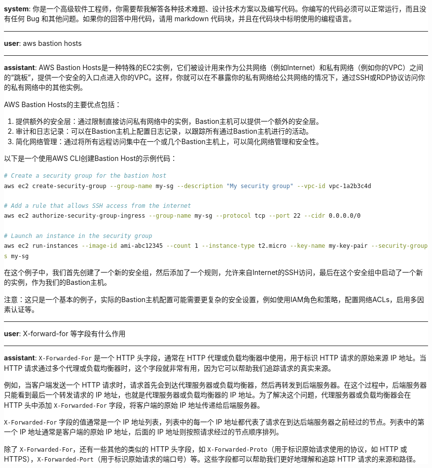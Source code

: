 **system**:
你是一个高级软件工程师，你需要帮我解答各种技术难题、设计技术方案以及编写代码。你编写的代码必须可以正常运行，而且没有任何 Bug 和其他问题。如果你的回答中用代码，请用 markdown 代码块，并且在代码块中标明使用的编程语言。

--------------------

**user**:
aws bastion hosts

--------------------

**assistant**:
AWS Bastion Hosts是一种特殊的EC2实例，它们被设计用来作为公共网络（例如Internet）和私有网络（例如你的VPC）之间的“跳板”，提供一个安全的入口点进入你的VPC。这样，你就可以在不暴露你的私有网络给公共网络的情况下，通过SSH或RDP协议访问你的私有网络中的其他实例。

AWS Bastion Hosts的主要优点包括：
1. 提供额外的安全层：通过限制直接访问私有网络中的实例，Bastion主机可以提供一个额外的安全层。
2. 审计和日志记录：可以在Bastion主机上配置日志记录，以跟踪所有通过Bastion主机进行的活动。
3. 简化网络管理：通过将所有远程访问集中在一个或几个Bastion主机上，可以简化网络管理和安全性。

以下是一个使用AWS CLI创建Bastion Host的示例代码：

```bash
# Create a security group for the bastion host
aws ec2 create-security-group --group-name my-sg --description "My security group" --vpc-id vpc-1a2b3c4d

# Add a rule that allows SSH access from the internet
aws ec2 authorize-security-group-ingress --group-name my-sg --protocol tcp --port 22 --cidr 0.0.0.0/0

# Launch an instance in the security group
aws ec2 run-instances --image-id ami-abc12345 --count 1 --instance-type t2.micro --key-name my-key-pair --security-groups my-sg
```

在这个例子中，我们首先创建了一个新的安全组，然后添加了一个规则，允许来自Internet的SSH访问，最后在这个安全组中启动了一个新的实例，作为我们的Bastion主机。

注意：这只是一个基本的例子，实际的Bastion主机配置可能需要更复杂的安全设置，例如使用IAM角色和策略，配置网络ACLs，启用多因素认证等。

--------------------

**user**:
X-forward-for 等字段有什么作用

--------------------

**assistant**:
`X-Forwarded-For` 是一个 HTTP 头字段，通常在 HTTP 代理或负载均衡器中使用，用于标识 HTTP 请求的原始来源 IP 地址。当 HTTP 请求通过多个代理或负载均衡器时，这个字段就非常有用，因为它可以帮助我们追踪请求的真实来源。

例如，当客户端发送一个 HTTP 请求时，请求首先会到达代理服务器或负载均衡器，然后再转发到后端服务器。在这个过程中，后端服务器只能看到最后一个转发请求的 IP 地址，也就是代理服务器或负载均衡器的 IP 地址。为了解决这个问题，代理服务器或负载均衡器会在 HTTP 头中添加 `X-Forwarded-For` 字段，将客户端的原始 IP 地址传递给后端服务器。

`X-Forwarded-For` 字段的值通常是一个 IP 地址列表，列表中的每一个 IP 地址都代表了请求在到达后端服务器之前经过的节点。列表中的第一个 IP 地址通常是客户端的原始 IP 地址，后面的 IP 地址则按照请求经过的节点顺序排列。

除了 `X-Forwarded-For`，还有一些其他的类似的 HTTP 头字段，如 `X-Forwarded-Proto`（用于标识原始请求使用的协议，如 HTTP 或 HTTPS），`X-Forwarded-Port`（用于标识原始请求的端口号）等。这些字段都可以帮助我们更好地理解和追踪 HTTP 请求的来源和路径。
